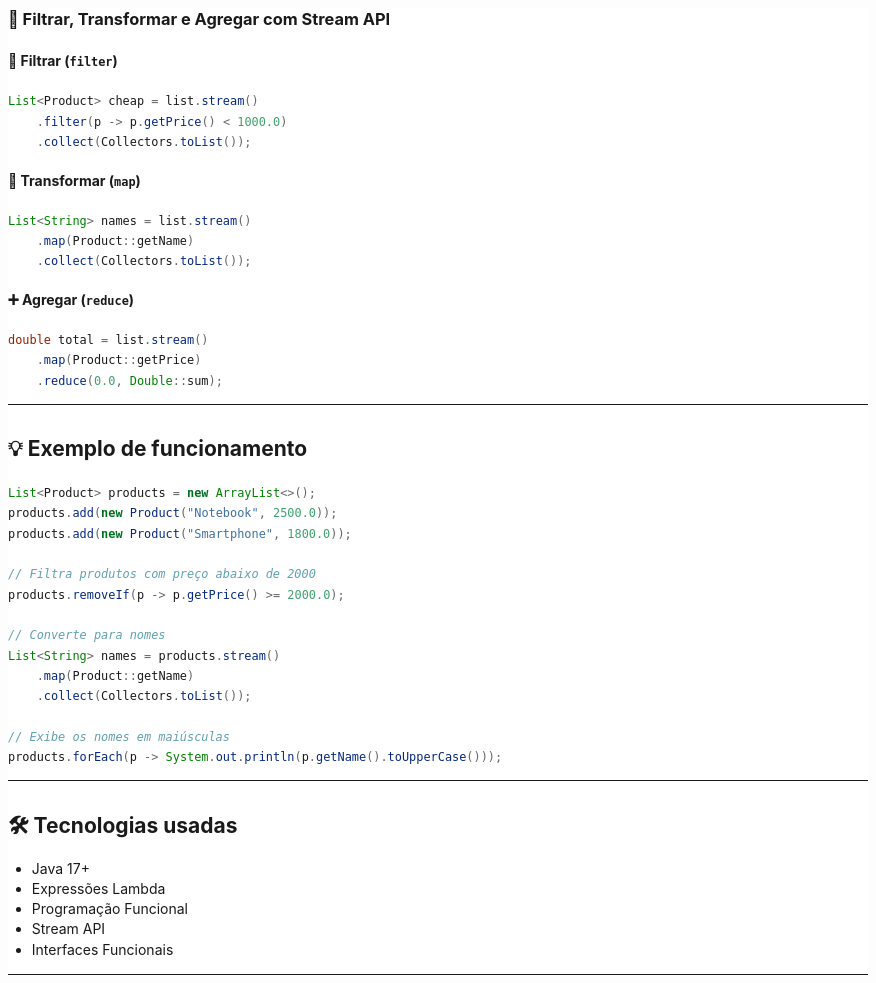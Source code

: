 
### 🧪 Filtrar, Transformar e Agregar com Stream API

#### 🎯 Filtrar (`filter`)
```java
List<Product> cheap = list.stream()
    .filter(p -> p.getPrice() < 1000.0)
    .collect(Collectors.toList());
```

#### 🔄 Transformar (`map`)
```java
List<String> names = list.stream()
    .map(Product::getName)
    .collect(Collectors.toList());
```

#### ➕ Agregar (`reduce`)
```java
double total = list.stream()
    .map(Product::getPrice)
    .reduce(0.0, Double::sum);
```

---

## 💡 Exemplo de funcionamento

```java
List<Product> products = new ArrayList<>();
products.add(new Product("Notebook", 2500.0));
products.add(new Product("Smartphone", 1800.0));

// Filtra produtos com preço abaixo de 2000
products.removeIf(p -> p.getPrice() >= 2000.0);

// Converte para nomes
List<String> names = products.stream()
    .map(Product::getName)
    .collect(Collectors.toList());

// Exibe os nomes em maiúsculas
products.forEach(p -> System.out.println(p.getName().toUpperCase()));
```

---

## 🛠️ Tecnologias usadas

- Java 17+
- Expressões Lambda
- Programação Funcional
- Stream API
- Interfaces Funcionais

---